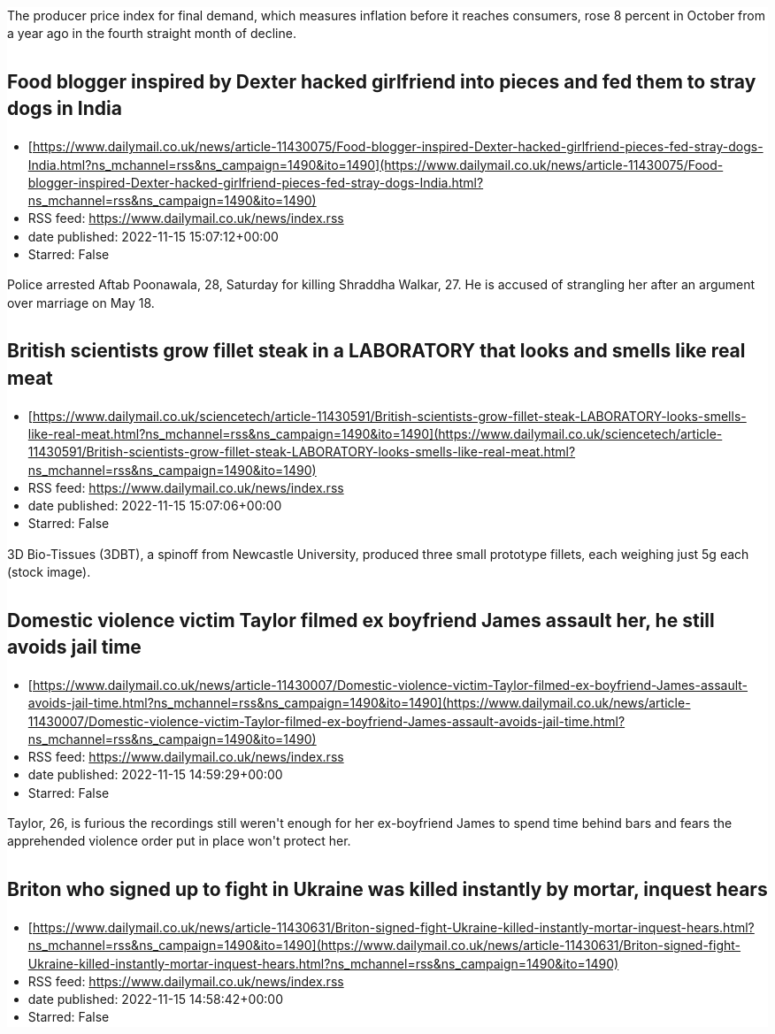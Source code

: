The producer price index for final demand, which measures inflation before it reaches consumers, rose 8 percent in October from a year ago in the fourth straight month of decline.

## Food blogger inspired by Dexter hacked girlfriend into pieces and fed them to stray dogs in India
 - [https://www.dailymail.co.uk/news/article-11430075/Food-blogger-inspired-Dexter-hacked-girlfriend-pieces-fed-stray-dogs-India.html?ns_mchannel=rss&ns_campaign=1490&ito=1490](https://www.dailymail.co.uk/news/article-11430075/Food-blogger-inspired-Dexter-hacked-girlfriend-pieces-fed-stray-dogs-India.html?ns_mchannel=rss&ns_campaign=1490&ito=1490)
 - RSS feed: https://www.dailymail.co.uk/news/index.rss
 - date published: 2022-11-15 15:07:12+00:00
 - Starred: False

Police arrested Aftab Poonawala, 28, Saturday for killing Shraddha Walkar, 27. He is accused of strangling her after an argument over marriage on May 18.

## British scientists grow fillet steak in a LABORATORY that looks and smells like real meat
 - [https://www.dailymail.co.uk/sciencetech/article-11430591/British-scientists-grow-fillet-steak-LABORATORY-looks-smells-like-real-meat.html?ns_mchannel=rss&ns_campaign=1490&ito=1490](https://www.dailymail.co.uk/sciencetech/article-11430591/British-scientists-grow-fillet-steak-LABORATORY-looks-smells-like-real-meat.html?ns_mchannel=rss&ns_campaign=1490&ito=1490)
 - RSS feed: https://www.dailymail.co.uk/news/index.rss
 - date published: 2022-11-15 15:07:06+00:00
 - Starred: False

3D Bio-Tissues (3DBT), a spinoff from Newcastle University, produced three small prototype fillets, each weighing just 5g each (stock image).

## Domestic violence victim Taylor filmed ex boyfriend James assault her, he still avoids jail time
 - [https://www.dailymail.co.uk/news/article-11430007/Domestic-violence-victim-Taylor-filmed-ex-boyfriend-James-assault-avoids-jail-time.html?ns_mchannel=rss&ns_campaign=1490&ito=1490](https://www.dailymail.co.uk/news/article-11430007/Domestic-violence-victim-Taylor-filmed-ex-boyfriend-James-assault-avoids-jail-time.html?ns_mchannel=rss&ns_campaign=1490&ito=1490)
 - RSS feed: https://www.dailymail.co.uk/news/index.rss
 - date published: 2022-11-15 14:59:29+00:00
 - Starred: False

Taylor, 26, is furious  the recordings  still weren't enough for her ex-boyfriend James to spend time behind bars and fears the apprehended violence order put in place won't protect her.

## Briton who signed up to fight in Ukraine was killed instantly by mortar, inquest hears
 - [https://www.dailymail.co.uk/news/article-11430631/Briton-signed-fight-Ukraine-killed-instantly-mortar-inquest-hears.html?ns_mchannel=rss&ns_campaign=1490&ito=1490](https://www.dailymail.co.uk/news/article-11430631/Briton-signed-fight-Ukraine-killed-instantly-mortar-inquest-hears.html?ns_mchannel=rss&ns_campaign=1490&ito=1490)
 - RSS feed: https://www.dailymail.co.uk/news/index.rss
 - date published: 2022-11-15 14:58:42+00:00
 - Starred: False
